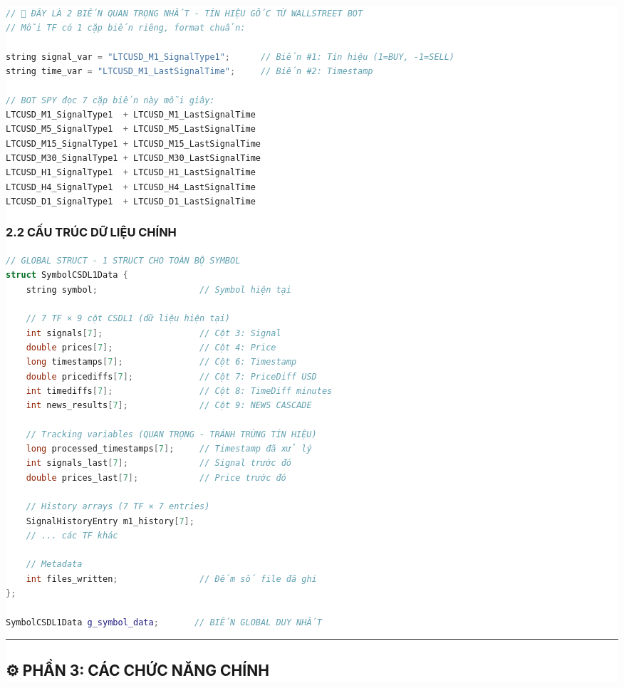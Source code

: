 ```cpp
// 🔴 ĐÂY LÀ 2 BIẾN QUAN TRỌNG NHẤT - TÍN HIỆU GỐC TỪ WALLSTREET BOT
// Mỗi TF có 1 cặp biến riêng, format chuẩn:

string signal_var = "LTCUSD_M1_SignalType1";      // Biến #1: Tín hiệu (1=BUY, -1=SELL)
string time_var = "LTCUSD_M1_LastSignalTime";     // Biến #2: Timestamp

// BOT SPY đọc 7 cặp biến này mỗi giây:
LTCUSD_M1_SignalType1  + LTCUSD_M1_LastSignalTime
LTCUSD_M5_SignalType1  + LTCUSD_M5_LastSignalTime
LTCUSD_M15_SignalType1 + LTCUSD_M15_LastSignalTime
LTCUSD_M30_SignalType1 + LTCUSD_M30_LastSignalTime
LTCUSD_H1_SignalType1  + LTCUSD_H1_LastSignalTime
LTCUSD_H4_SignalType1  + LTCUSD_H4_LastSignalTime
LTCUSD_D1_SignalType1  + LTCUSD_D1_LastSignalTime
```

### **2.2 CẤU TRÚC DỮ LIỆU CHÍNH**

```cpp
// GLOBAL STRUCT - 1 STRUCT CHO TOÀN BỘ SYMBOL
struct SymbolCSDL1Data {
    string symbol;                    // Symbol hiện tại
    
    // 7 TF × 9 cột CSDL1 (dữ liệu hiện tại)
    int signals[7];                   // Cột 3: Signal
    double prices[7];                 // Cột 4: Price
    long timestamps[7];               // Cột 6: Timestamp
    double pricediffs[7];             // Cột 7: PriceDiff USD
    int timediffs[7];                 // Cột 8: TimeDiff minutes
    int news_results[7];              // Cột 9: NEWS CASCADE
    
    // Tracking variables (QUAN TRỌNG - TRÁNH TRÙNG TÍN HIỆU)
    long processed_timestamps[7];     // Timestamp đã xử lý
    int signals_last[7];              // Signal trước đó
    double prices_last[7];            // Price trước đó
    
    // History arrays (7 TF × 7 entries)
    SignalHistoryEntry m1_history[7];
    // ... các TF khác
    
    // Metadata
    int files_written;                // Đếm số file đã ghi
};

SymbolCSDL1Data g_symbol_data;       // BIẾN GLOBAL DUY NHẤT
```

---

## ⚙️ **PHẦN 3: CÁC CHỨC NĂNG CHÍNH**
